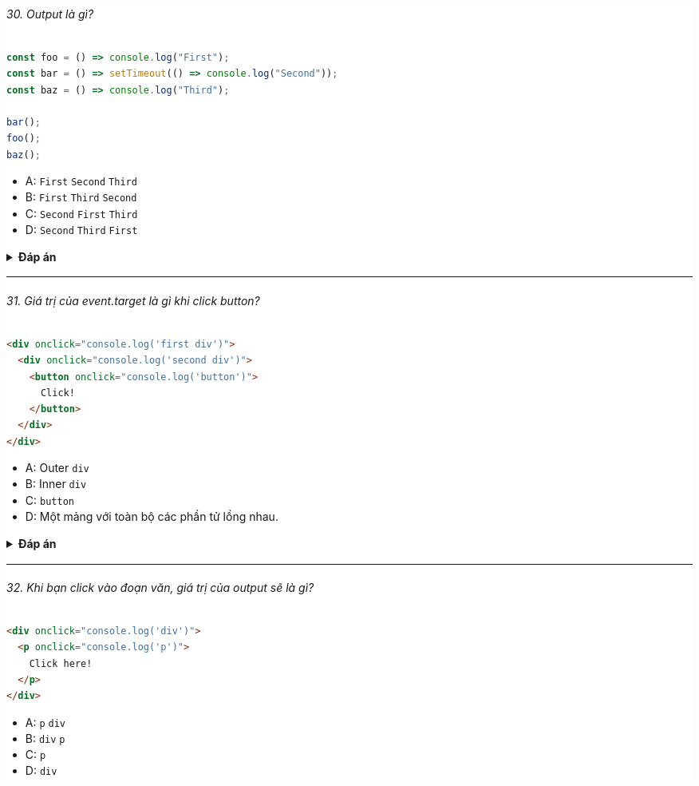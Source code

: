 
###### 30. Output là gì?

```javascript
const foo = () => console.log("First");
const bar = () => setTimeout(() => console.log("Second"));
const baz = () => console.log("Third");

bar();
foo();
baz();
```

- A: `First` `Second` `Third`
- B: `First` `Third` `Second`
- C: `Second` `First` `Third`
- D: `Second` `Third` `First`

<details><summary><b>Đáp án</b></summary></details>

---

###### 31. Giá trị của event.target là gì khi click button?

```html
<div onclick="console.log('first div')">
  <div onclick="console.log('second div')">
    <button onclick="console.log('button')">
      Click!
    </button>
  </div>
</div>
```

- A: Outer `div`
- B: Inner `div`
- C: `button`
- D: Một mảng với toàn bộ các phần tử lồng nhau.

<details><summary><b>Đáp án</b></summary></details>

---

###### 32. Khi bạn click vào đoạn văn, giá trị của output sẽ là gì?

```html
<div onclick="console.log('div')">
  <p onclick="console.log('p')">
    Click here!
  </p>
</div>
```

- A: `p` `div`
- B: `div` `p`
- C: `p`
- D: `div`
